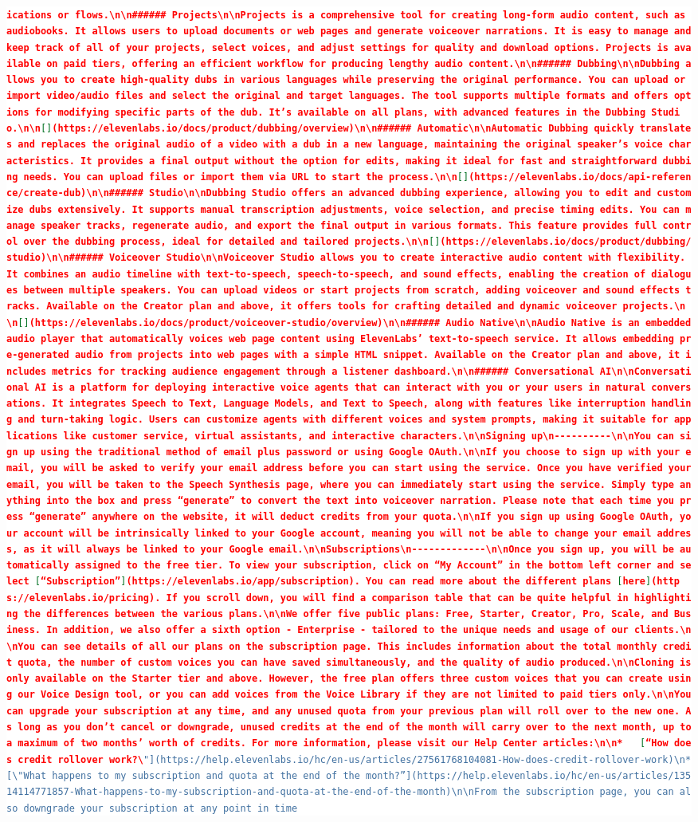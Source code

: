 ```json
ications or flows.\n\n###### Projects\n\nProjects is a comprehensive tool for creating long-form audio content, such as audiobooks. It allows users to upload documents or web pages and generate voiceover narrations. It is easy to manage and keep track of all of your projects, select voices, and adjust settings for quality and download options. Projects is available on paid tiers, offering an efficient workflow for producing lengthy audio content.\n\n###### Dubbing\n\nDubbing allows you to create high-quality dubs in various languages while preserving the original performance. You can upload or import video/audio files and select the original and target languages. The tool supports multiple formats and offers options for modifying specific parts of the dub. It’s available on all plans, with advanced features in the Dubbing Studio.\n\n[](https://elevenlabs.io/docs/product/dubbing/overview)\n\n###### Automatic\n\nAutomatic Dubbing quickly translates and replaces the original audio of a video with a dub in a new language, maintaining the original speaker’s voice characteristics. It provides a final output without the option for edits, making it ideal for fast and straightforward dubbing needs. You can upload files or import them via URL to start the process.\n\n[](https://elevenlabs.io/docs/api-reference/create-dub)\n\n###### Studio\n\nDubbing Studio offers an advanced dubbing experience, allowing you to edit and customize dubs extensively. It supports manual transcription adjustments, voice selection, and precise timing edits. You can manage speaker tracks, regenerate audio, and export the final output in various formats. This feature provides full control over the dubbing process, ideal for detailed and tailored projects.\n\n[](https://elevenlabs.io/docs/product/dubbing/studio)\n\n###### Voiceover Studio\n\nVoiceover Studio allows you to create interactive audio content with flexibility. It combines an audio timeline with text-to-speech, speech-to-speech, and sound effects, enabling the creation of dialogues between multiple speakers. You can upload videos or start projects from scratch, adding voiceover and sound effects tracks. Available on the Creator plan and above, it offers tools for crafting detailed and dynamic voiceover projects.\n\n[](https://elevenlabs.io/docs/product/voiceover-studio/overview)\n\n###### Audio Native\n\nAudio Native is an embedded audio player that automatically voices web page content using ElevenLabs’ text-to-speech service. It allows embedding pre-generated audio from projects into web pages with a simple HTML snippet. Available on the Creator plan and above, it includes metrics for tracking audience engagement through a listener dashboard.\n\n###### Conversational AI\n\nConversational AI is a platform for deploying interactive voice agents that can interact with you or your users in natural conversations. It integrates Speech to Text, Language Models, and Text to Speech, along with features like interruption handling and turn-taking logic. Users can customize agents with different voices and system prompts, making it suitable for applications like customer service, virtual assistants, and interactive characters.\n\nSigning up\n----------\n\nYou can sign up using the traditional method of email plus password or using Google OAuth.\n\nIf you choose to sign up with your email, you will be asked to verify your email address before you can start using the service. Once you have verified your email, you will be taken to the Speech Synthesis page, where you can immediately start using the service. Simply type anything into the box and press “generate” to convert the text into voiceover narration. Please note that each time you press “generate” anywhere on the website, it will deduct credits from your quota.\n\nIf you sign up using Google OAuth, your account will be intrinsically linked to your Google account, meaning you will not be able to change your email address, as it will always be linked to your Google email.\n\nSubscriptions\n-------------\n\nOnce you sign up, you will be automatically assigned to the free tier. To view your subscription, click on “My Account” in the bottom left corner and select [“Subscription”](https://elevenlabs.io/app/subscription). You can read more about the different plans [here](https://elevenlabs.io/pricing). If you scroll down, you will find a comparison table that can be quite helpful in highlighting the differences between the various plans.\n\nWe offer five public plans: Free, Starter, Creator, Pro, Scale, and Business. In addition, we also offer a sixth option - Enterprise - tailored to the unique needs and usage of our clients.\n\nYou can see details of all our plans on the subscription page. This includes information about the total monthly credit quota, the number of custom voices you can have saved simultaneously, and the quality of audio produced.\n\nCloning is only available on the Starter tier and above. However, the free plan offers three custom voices that you can create using our Voice Design tool, or you can add voices from the Voice Library if they are not limited to paid tiers only.\n\nYou can upgrade your subscription at any time, and any unused quota from your previous plan will roll over to the new one. As long as you don’t cancel or downgrade, unused credits at the end of the month will carry over to the next month, up to a maximum of two months’ worth of credits. For more information, please visit our Help Center articles:\n\n*   [“How does credit rollover work?\"](https://help.elevenlabs.io/hc/en-us/articles/27561768104081-How-does-credit-rollover-work)\n*   [\"What happens to my subscription and quota at the end of the month?”](https://help.elevenlabs.io/hc/en-us/articles/13514114771857-What-happens-to-my-subscription-and-quota-at-the-end-of-the-month)\n\nFrom the subscription page, you can also downgrade your subscription at any point in time
```